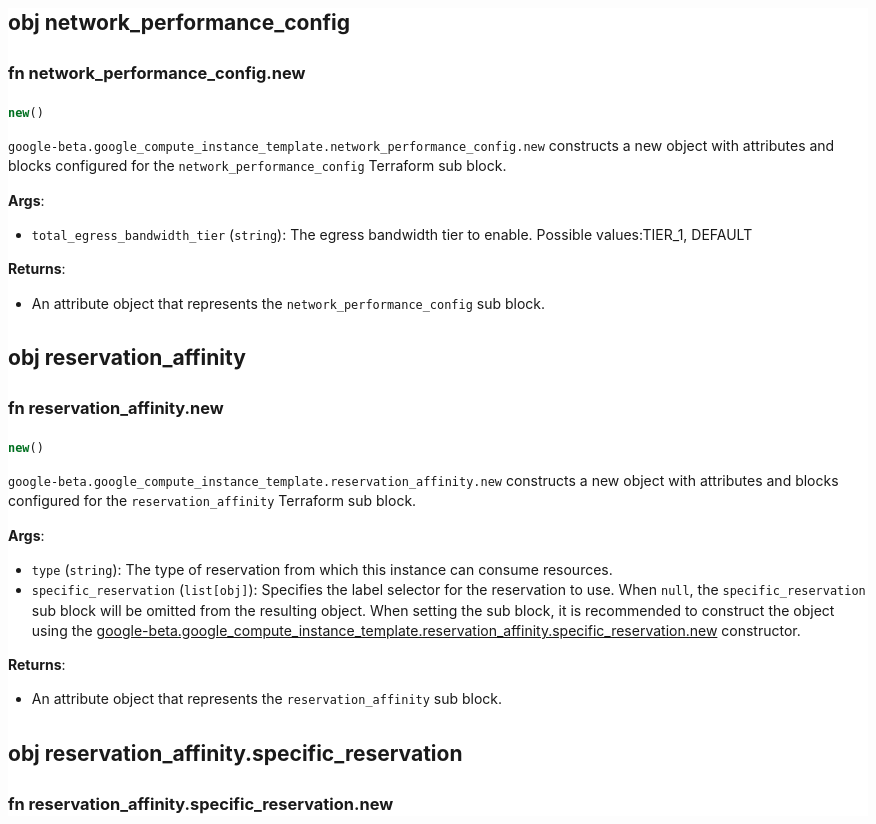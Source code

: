 ## obj network_performance_config



### fn network_performance_config.new

```ts
new()
```


`google-beta.google_compute_instance_template.network_performance_config.new` constructs a new object with attributes and blocks configured for the `network_performance_config`
Terraform sub block.



**Args**:
  - `total_egress_bandwidth_tier` (`string`): The egress bandwidth tier to enable. Possible values:TIER_1, DEFAULT

**Returns**:
  - An attribute object that represents the `network_performance_config` sub block.


## obj reservation_affinity



### fn reservation_affinity.new

```ts
new()
```


`google-beta.google_compute_instance_template.reservation_affinity.new` constructs a new object with attributes and blocks configured for the `reservation_affinity`
Terraform sub block.



**Args**:
  - `type` (`string`): The type of reservation from which this instance can consume resources.
  - `specific_reservation` (`list[obj]`): Specifies the label selector for the reservation to use. When `null`, the `specific_reservation` sub block will be omitted from the resulting object. When setting the sub block, it is recommended to construct the object using the [google-beta.google_compute_instance_template.reservation_affinity.specific_reservation.new](#fn-reservation_affinityspecific_reservationnew) constructor.

**Returns**:
  - An attribute object that represents the `reservation_affinity` sub block.


## obj reservation_affinity.specific_reservation



### fn reservation_affinity.specific_reservation.new
